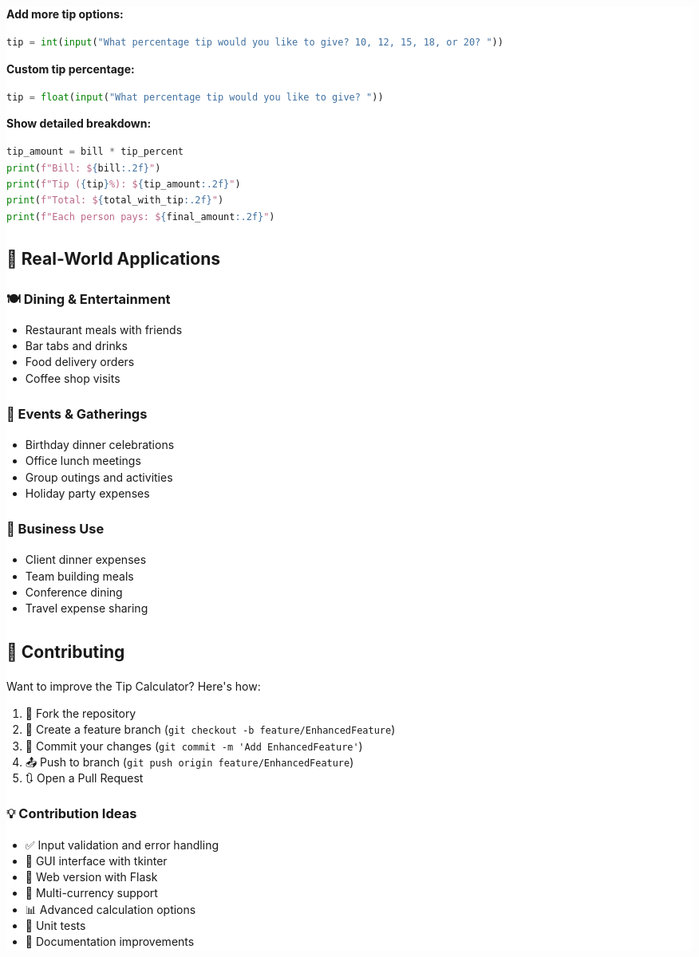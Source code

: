 **Add more tip options:**
```python
tip = int(input("What percentage tip would you like to give? 10, 12, 15, 18, or 20? "))
```

**Custom tip percentage:**
```python
tip = float(input("What percentage tip would you like to give? "))
```

**Show detailed breakdown:**
```python
tip_amount = bill * tip_percent
print(f"Bill: ${bill:.2f}")
print(f"Tip ({tip}%): ${tip_amount:.2f}")
print(f"Total: ${total_with_tip:.2f}")
print(f"Each person pays: ${final_amount:.2f}")
```

## 🎯 Real-World Applications

### 🍽️ Dining & Entertainment
- Restaurant meals with friends
- Bar tabs and drinks
- Food delivery orders
- Coffee shop visits

### 🎉 Events & Gatherings
- Birthday dinner celebrations
- Office lunch meetings
- Group outings and activities
- Holiday party expenses

### 💼 Business Use
- Client dinner expenses
- Team building meals
- Conference dining
- Travel expense sharing

## 🤝 Contributing

Want to improve the Tip Calculator? Here's how:

1. 🍴 Fork the repository
2. 🌟 Create a feature branch (`git checkout -b feature/EnhancedFeature`)
3. 💾 Commit your changes (`git commit -m 'Add EnhancedFeature'`)
4. 📤 Push to branch (`git push origin feature/EnhancedFeature`)
5. 🔃 Open a Pull Request

### 💡 Contribution Ideas
- ✅ Input validation and error handling
- 🎨 GUI interface with tkinter
- 📱 Web version with Flask
- 💱 Multi-currency support
- 📊 Advanced calculation options
- 🧪 Unit tests
- 📖 Documentation improvements
